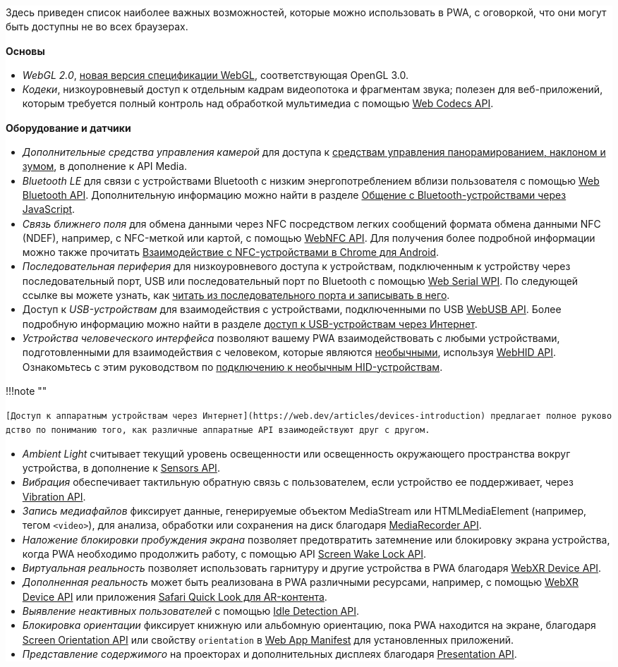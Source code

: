 Здесь приведен список наиболее важных возможностей, которые можно использовать в PWA, с оговоркой, что они могут быть доступны не во всех браузерах.

**Основы**

-   _WebGL 2.0_, [новая версия спецификации WebGL](https://developer.mozilla.org/docs/Web/API/WebGL2RenderingContext), соответствующая OpenGL 3.0.
-   _Кодеки_, низкоуровневый доступ к отдельным кадрам видеопотока и фрагментам звука; полезен для веб-приложений, которым требуется полный контроль над обработкой мультимедиа с помощью [Web Codecs API](https://developer.mozilla.org/docs/Web/API/WebCodecs_API).

**Оборудование и датчики**

-   _Дополнительные средства управления камерой_ для доступа к [средствам управления панорамированием, наклоном и зумом](https://web.dev/articles/camera-pan-tilt-zoom), в дополнение к API Media.
-   _Bluetooth LE_ для связи с устройствами Bluetooth с низким энергопотреблением вблизи пользователя с помощью [Web Bluetooth API](https://developer.mozilla.org/docs/Web/API/Web_Bluetooth_API). Дополнительную информацию можно найти в разделе [Общение с Bluetooth-устройствами через JavaScript](https://developer.chrome.com/articles/bluetooth/).
-   _Связь ближнего поля_ для обмена данными через NFC посредством легких сообщений формата обмена данными NFC (NDEF), например, с NFC-меткой или картой, с помощью [WebNFC API](https://developer.mozilla.org/docs/Web/API/Web_NFC_API). Для получения более подробной информации можно также прочитать [Взаимодействие с NFC-устройствами в Chrome для Android](https://web.dev/articles/nfc).
-   _Последовательная периферия_ для низкоуровневого доступа к устройствам, подключенным к устройству через последовательный порт, USB или последовательный порт по Bluetooth с помощью [Web Serial WPI](https://developer.mozilla.org/docs/Web/API/Web_Serial_API). По следующей ссылке вы можете узнать, как [читать из последовательного порта и записывать в него](https://web.dev/articles/serial).
-   Доступ к _USB-устройствам_ для взаимодействия с устройствами, подключенными по USB [WebUSB API](https://developer.mozilla.org/docs/Web/API/WebUSB_API). Более подробную информацию можно найти в разделе [доступ к USB-устройствам через Интернет](https://developer.chrome.com/articles/usb/).
-   _Устройства человеческого интерфейса_ позволяют вашему PWA взаимодействовать с любыми устройствами, подготовленными для взаимодействия с человеком, которые являются [необычными](https://developer.chrome.com/articles/hid/), используя [WebHID API](https://developer.mozilla.org/docs/Web/API/WebHID_API). Ознакомьтесь с этим руководством по [подключению к необычным HID-устройствам](https://developer.chrome.com/articles/hid/).

!!!note ""

    [Доступ к аппаратным устройствам через Интернет](https://web.dev/articles/devices-introduction) предлагает полное руководство по пониманию того, как различные аппаратные API взаимодействуют друг с другом.

-   _Ambient Light_ считывает текущий уровень освещенности или освещенность окружающего пространства вокруг устройства, в дополнение к [Sensors API](https://developer.mozilla.org/docs/Web/API/AmbientLightSensor).
-   _Вибрация_ обеспечивает тактильную обратную связь с пользователем, если устройство ее поддерживает, через [Vibration API](https://developer.mozilla.org/docs/Web/API/Vibration_API).
-   _Запись медиафайлов_ фиксирует данные, генерируемые объектом MediaStream или HTMLMediaElement (например, тегом `<video>`), для анализа, обработки или сохранения на диск благодаря [MediaRecorder API](https://developer.mozilla.org/docs/Web/API/MediaRecorder).
-   _Наложение блокировки пробуждения экрана_ позволяет предотвратить затемнение или блокировку экрана устройства, когда PWA необходимо продолжить работу, с помощью API [Screen Wake Lock API](https://developer.mozilla.org/docs/Web/API/Screen_Wake_Lock_API).
-   _Виртуальная реальность_ позволяет использовать гарнитуру и другие устройства в PWA благодаря [WebXR Device API](https://developer.mozilla.org/docs/Web/API/WebXR_Device_API).
-   _Дополненная реальность_ может быть реализована в PWA различными ресурсами, например, с помощью [WebXR Device API](https://developer.mozilla.org/docs/Web/API/WebXR_Device_API) или приложения [Safari Quick Look для AR-контента](https://webkit.org/blog/8421/viewing-augmented-reality-assets-in-safari-for-ios/).
-   _Выявление неактивных пользователей_ с помощью [Idle Detection API](https://developer.chrome.com/articles/idle-detection/).
-   _Блокировка ориентации_ фиксирует книжную или альбомную ориентацию, пока PWA находится на экране, благодаря [Screen Orientation API](https://developer.mozilla.org/docs/Web/API/Screen_Orientation_API) или свойству `orientation` в [Web App Manifest](web-app-manifest.md) для установленных приложений.
-   _Представление содержимого_ на проекторах и дополнительных дисплеях благодаря [Presentation API](https://developer.mozilla.org/docs/Web/API/Presentation_API).